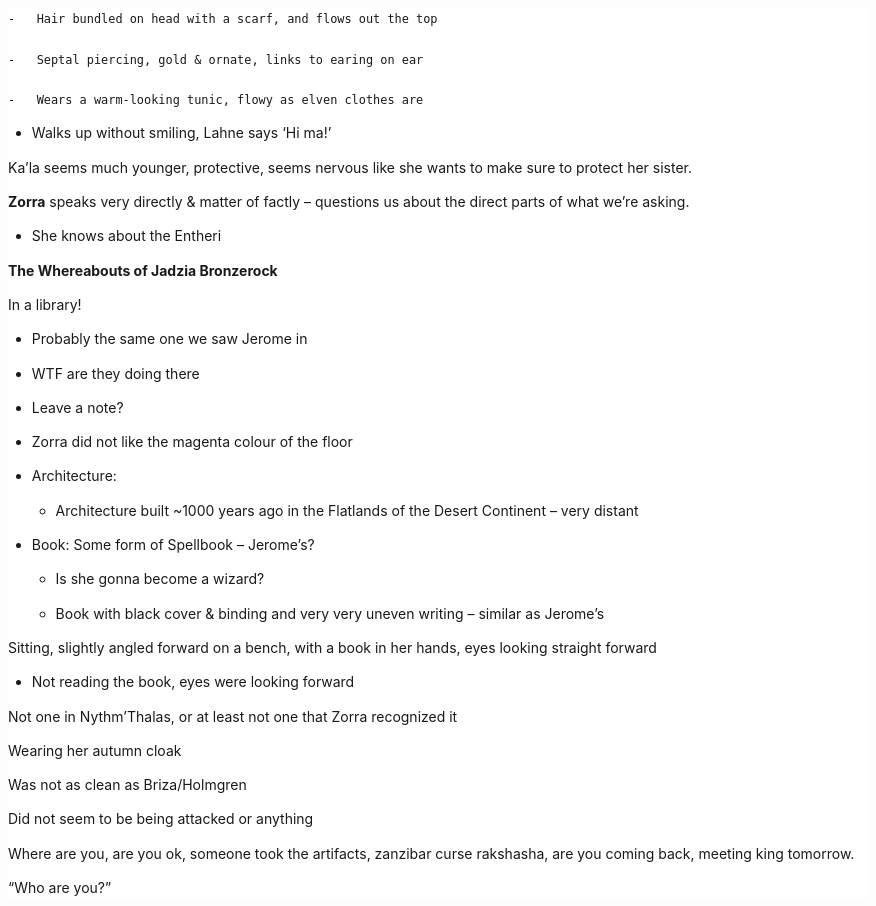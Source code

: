     -   Hair bundled on head with a scarf, and flows out the top
        
    -   Septal piercing, gold & ornate, links to earing on ear
        
    -   Wears a warm-looking tunic, flowy as elven clothes are
        
-   Walks up without smiling, Lahne says ‘Hi ma!’
    

  

Ka’la seems much younger, protective, seems nervous like she wants to make sure to protect her sister.

  

**Zorra** speaks very directly & matter of factly – questions us about the direct parts of what we’re asking.

-   She knows about the Entheri
    

  

  

**The Whereabouts of Jadzia Bronzerock**

In a library!

-   Probably the same one we saw Jerome in
    
-   WTF are they doing there
    
-   Leave a note?
    
-   Zorra did not like the magenta colour of the floor
    
-   Architecture:
    
    -   Architecture built ~1000 years ago in the Flatlands of the Desert Continent – very distant
        
-   Book: Some form of Spellbook – Jerome’s?
    
    -   Is she gonna become a wizard?
        
    -   Book with black cover & binding and very very uneven writing – similar as Jerome’s
        

  

Sitting, slightly angled forward on a bench, with a book in her hands, eyes looking straight forward

-   Not reading the book, eyes were looking forward
    

  

Not one in Nythm’Thalas, or at least not one that Zorra recognized it

  

Wearing her autumn cloak

  

Was not as clean as Briza/Holmgren

  

Did not seem to be being attacked or anything

  

Where are you, are you ok, someone took the artifacts, zanzibar curse rakshasha, are you coming back, meeting king tomorrow.

  

“Who are you?”
